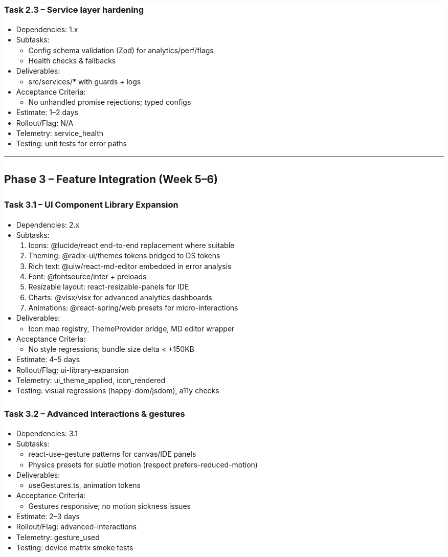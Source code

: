 ### Task 2.3 – Service layer hardening
- Dependencies: 1.x
- Subtasks:
  - Config schema validation (Zod) for analytics/perf/flags
  - Health checks & fallbacks
- Deliverables:
  - src/services/* with guards + logs
- Acceptance Criteria:
  - No unhandled promise rejections; typed configs
- Estimate: 1–2 days
- Rollout/Flag: N/A
- Telemetry: service_health
- Testing: unit tests for error paths

---

## Phase 3 – Feature Integration (Week 5–6)

### Task 3.1 – UI Component Library Expansion
- Dependencies: 2.x
- Subtasks:
  1) Icons: @lucide/react end-to-end replacement where suitable
  2) Theming: @radix-ui/themes tokens bridged to DS tokens
  3) Rich text: @uiw/react-md-editor embedded in error analysis
  4) Font: @fontsource/inter + preloads
  5) Resizable layout: react-resizable-panels for IDE
  6) Charts: @visx/visx for advanced analytics dashboards
  7) Animations: @react-spring/web presets for micro-interactions
- Deliverables:
  - Icon map registry, ThemeProvider bridge, MD editor wrapper
- Acceptance Criteria:
  - No style regressions; bundle size delta < +150KB
- Estimate: 4–5 days
- Rollout/Flag: ui-library-expansion
- Telemetry: ui_theme_applied, icon_rendered
- Testing: visual regressions (happy-dom/jsdom), a11y checks

### Task 3.2 – Advanced interactions & gestures
- Dependencies: 3.1
- Subtasks:
  - react-use-gesture patterns for canvas/IDE panels
  - Physics presets for subtle motion (respect prefers-reduced-motion)
- Deliverables:
  - useGestures.ts, animation tokens
- Acceptance Criteria:
  - Gestures responsive; no motion sickness issues
- Estimate: 2–3 days
- Rollout/Flag: advanced-interactions
- Telemetry: gesture_used
- Testing: device matrix smoke tests
